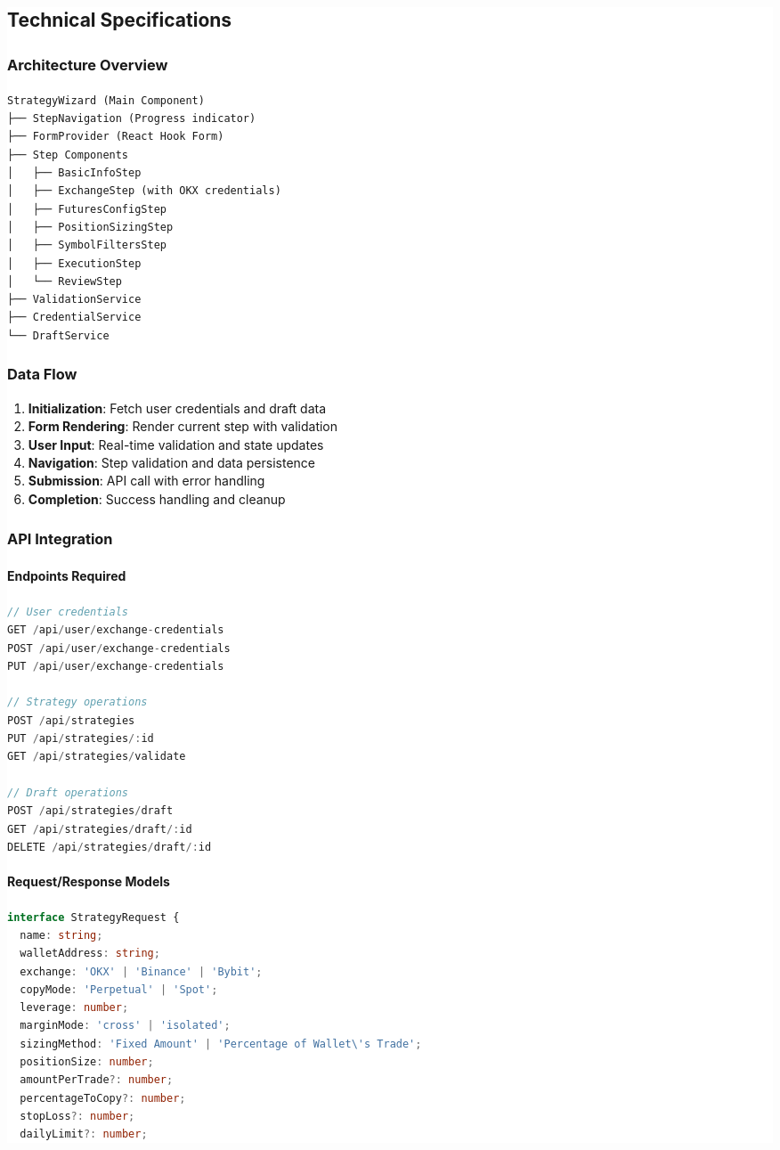 ## Technical Specifications

### Architecture Overview
```
StrategyWizard (Main Component)
├── StepNavigation (Progress indicator)
├── FormProvider (React Hook Form)
├── Step Components
│   ├── BasicInfoStep
│   ├── ExchangeStep (with OKX credentials)
│   ├── FuturesConfigStep
│   ├── PositionSizingStep
│   ├── SymbolFiltersStep
│   ├── ExecutionStep
│   └── ReviewStep
├── ValidationService
├── CredentialService
└── DraftService
```

### Data Flow
1. **Initialization**: Fetch user credentials and draft data
2. **Form Rendering**: Render current step with validation
3. **User Input**: Real-time validation and state updates
4. **Navigation**: Step validation and data persistence
5. **Submission**: API call with error handling
6. **Completion**: Success handling and cleanup

### API Integration

#### Endpoints Required
```typescript
// User credentials
GET /api/user/exchange-credentials
POST /api/user/exchange-credentials
PUT /api/user/exchange-credentials

// Strategy operations
POST /api/strategies
PUT /api/strategies/:id
GET /api/strategies/validate

// Draft operations
POST /api/strategies/draft
GET /api/strategies/draft/:id
DELETE /api/strategies/draft/:id
```

#### Request/Response Models
```typescript
interface StrategyRequest {
  name: string;
  walletAddress: string;
  exchange: 'OKX' | 'Binance' | 'Bybit';
  copyMode: 'Perpetual' | 'Spot';
  leverage: number;
  marginMode: 'cross' | 'isolated';
  sizingMethod: 'Fixed Amount' | 'Percentage of Wallet\'s Trade';
  positionSize: number;
  amountPerTrade?: number;
  percentageToCopy?: number;
  stopLoss?: number;
  dailyLimit?: number;
```